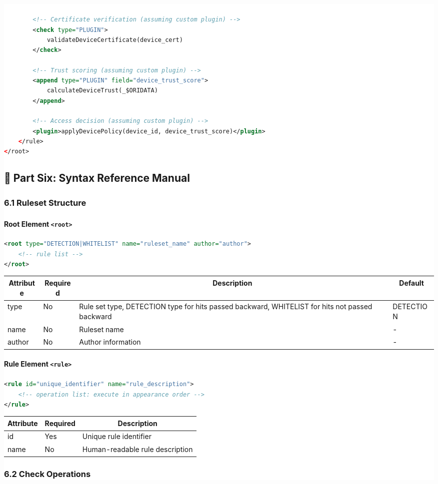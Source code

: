 ```xml
        
        <!-- Certificate verification (assuming custom plugin) -->
        <check type="PLUGIN">
            validateDeviceCertificate(device_cert)
        </check>
        
        <!-- Trust scoring (assuming custom plugin) -->
        <append type="PLUGIN" field="device_trust_score">
            calculateDeviceTrust(_$ORIDATA)
        </append>
        
        <!-- Access decision (assuming custom plugin) -->
        <plugin>applyDevicePolicy(device_id, device_trust_score)</plugin>
    </rule>
</root>
```

## 📖 Part Six: Syntax Reference Manual

### 6.1 Ruleset Structure

#### Root Element `<root>`
```xml
<root type="DETECTION|WHITELIST" name="ruleset_name" author="author">
    <!-- rule list -->
</root>
```

| Attribute | Required | Description | Default |
|-----------|----------|-------------|---------|
| type | No | Rule set type, DETECTION type for hits passed backward, WHITELIST for hits not passed backward | DETECTION |
| name | No | Ruleset name | - |
| author | No | Author information | - |

#### Rule Element `<rule>`
```xml
<rule id="unique_identifier" name="rule_description">
    <!-- operation list: execute in appearance order -->
</rule>
```

| Attribute | Required | Description |
|-----------|----------|-------------|
| id | Yes | Unique rule identifier |
| name | No | Human-readable rule description |

### 6.2 Check Operations

